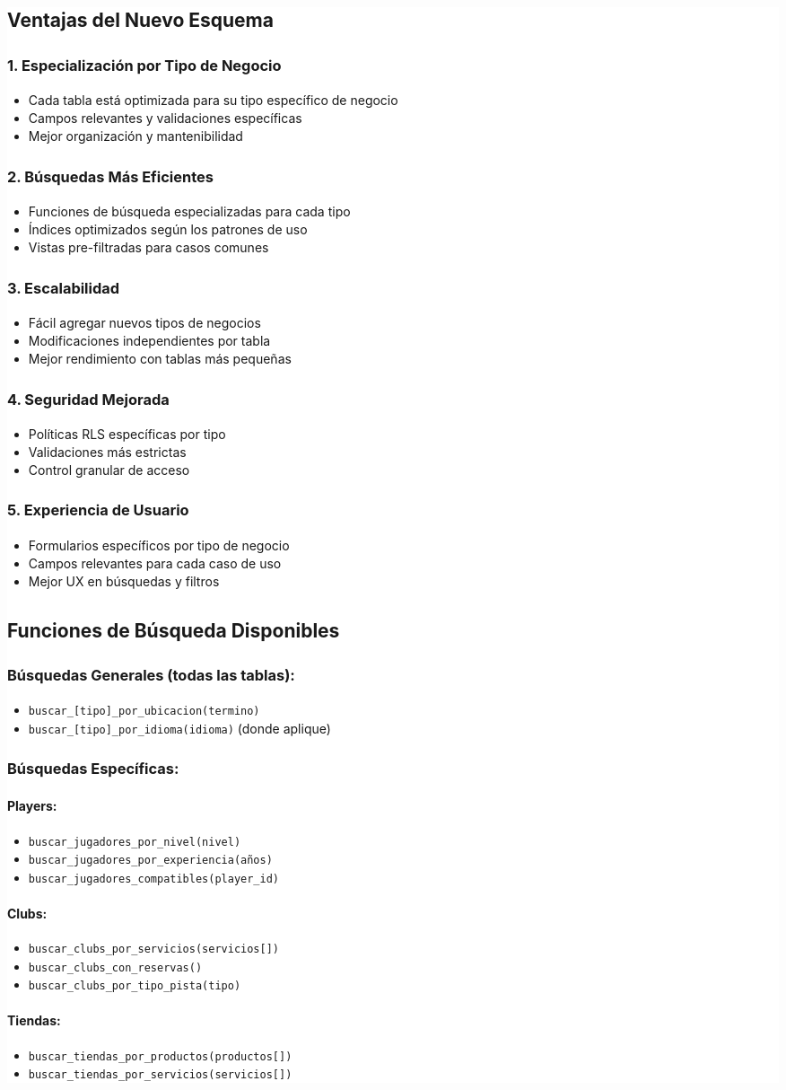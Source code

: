 ## Ventajas del Nuevo Esquema

### 1. **Especialización por Tipo de Negocio**
- Cada tabla está optimizada para su tipo específico de negocio
- Campos relevantes y validaciones específicas
- Mejor organización y mantenibilidad

### 2. **Búsquedas Más Eficientes**
- Funciones de búsqueda especializadas para cada tipo
- Índices optimizados según los patrones de uso
- Vistas pre-filtradas para casos comunes

### 3. **Escalabilidad**
- Fácil agregar nuevos tipos de negocios
- Modificaciones independientes por tabla
- Mejor rendimiento con tablas más pequeñas

### 4. **Seguridad Mejorada**
- Políticas RLS específicas por tipo
- Validaciones más estrictas
- Control granular de acceso

### 5. **Experiencia de Usuario**
- Formularios específicos por tipo de negocio
- Campos relevantes para cada caso de uso
- Mejor UX en búsquedas y filtros

## Funciones de Búsqueda Disponibles

### Búsquedas Generales (todas las tablas):
- `buscar_[tipo]_por_ubicacion(termino)`
- `buscar_[tipo]_por_idioma(idioma)` (donde aplique)

### Búsquedas Específicas:

#### Players:
- `buscar_jugadores_por_nivel(nivel)`
- `buscar_jugadores_por_experiencia(años)`
- `buscar_jugadores_compatibles(player_id)`

#### Clubs:
- `buscar_clubs_por_servicios(servicios[])`
- `buscar_clubs_con_reservas()`
- `buscar_clubs_por_tipo_pista(tipo)`

#### Tiendas:
- `buscar_tiendas_por_productos(productos[])`
- `buscar_tiendas_por_servicios(servicios[])`
